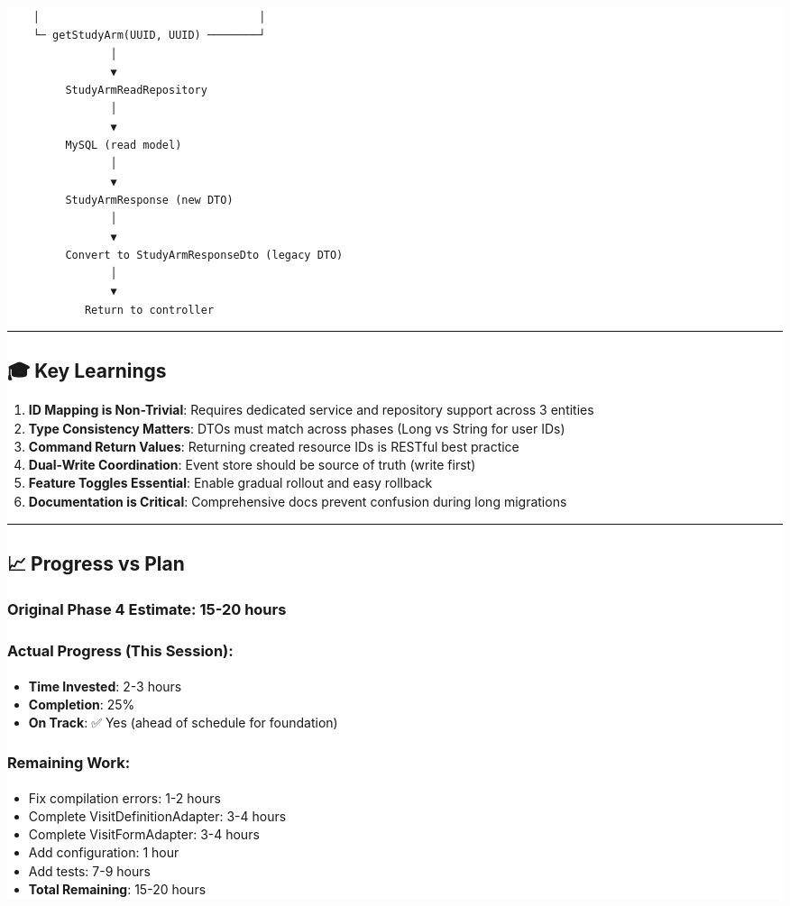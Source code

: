 ```
    │                                  │
    └─ getStudyArm(UUID, UUID) ────────┘
                │
                ▼
         StudyArmReadRepository
                │
                ▼
         MySQL (read model)
                │
                ▼
         StudyArmResponse (new DTO)
                │
                ▼
         Convert to StudyArmResponseDto (legacy DTO)
                │
                ▼
            Return to controller
```

---

## 🎓 **Key Learnings**

1. **ID Mapping is Non-Trivial**: Requires dedicated service and repository support across 3 entities
2. **Type Consistency Matters**: DTOs must match across phases (Long vs String for user IDs)
3. **Command Return Values**: Returning created resource IDs is RESTful best practice
4. **Dual-Write Coordination**: Event store should be source of truth (write first)
5. **Feature Toggles Essential**: Enable gradual rollout and easy rollback
6. **Documentation is Critical**: Comprehensive docs prevent confusion during long migrations

---

## 📈 **Progress vs Plan**

### **Original Phase 4 Estimate**: 15-20 hours

### **Actual Progress** (This Session):
- **Time Invested**: 2-3 hours
- **Completion**: 25%
- **On Track**: ✅ Yes (ahead of schedule for foundation)

### **Remaining Work**:
- Fix compilation errors: 1-2 hours
- Complete VisitDefinitionAdapter: 3-4 hours
- Complete VisitFormAdapter: 3-4 hours
- Add configuration: 1 hour
- Add tests: 7-9 hours
- **Total Remaining**: 15-20 hours
